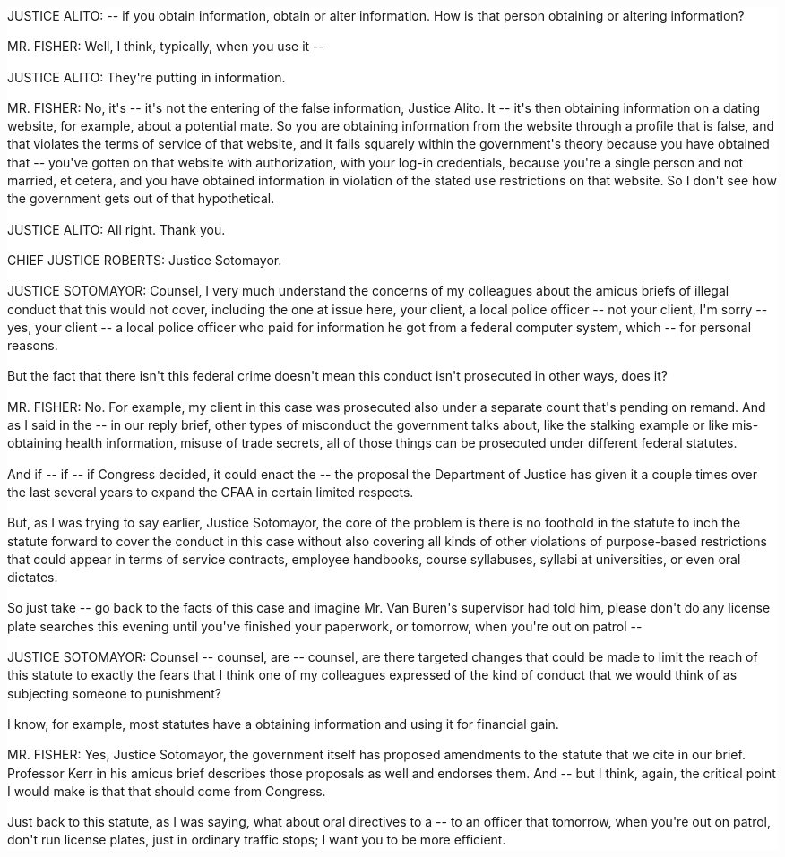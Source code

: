 JUSTICE ALITO: -- if you obtain information, obtain or alter information. How is that person obtaining or altering information? 

MR. FISHER: Well, I think, typically, when you use it --

JUSTICE ALITO: They're putting in information. 

MR. FISHER: No, it's -- it's not the entering of the false information, Justice Alito. It -- it's then obtaining information on a dating website, for example, about a potential mate. So you are obtaining information from the website through a profile that is false, and that violates the terms of service of that website, and it falls squarely within the government's theory because you have obtained that -- you've gotten on that website with authorization, with your log-in credentials, because you're a single person and not married, et cetera, and you have obtained information in violation of the stated use restrictions on that website. So I don't see how the government gets out of that hypothetical. 

JUSTICE ALITO: All right. Thank you.

CHIEF JUSTICE ROBERTS: Justice Sotomayor. 

JUSTICE SOTOMAYOR: Counsel, I very much understand the concerns of my colleagues about the amicus briefs of illegal conduct that this would not cover, including the one at issue here, your client, a local police officer -- not your client, I'm sorry -- yes, your client -- a local police officer who paid for information he got from a federal computer system, which -- for personal reasons.

But the fact that there isn't this federal crime doesn't mean this conduct isn't prosecuted in other ways, does it?

MR. FISHER: No. For example, my client in this case was prosecuted also under a separate count that's pending on remand. And as I said in the -- in our reply brief, other types of misconduct the government talks about, like the stalking example or like mis-obtaining health information, misuse of trade secrets, all of those things can be prosecuted under different federal statutes. 

And if -- if -- if Congress decided, it could enact the -- the proposal the Department of Justice has given it a couple times over the last several years to expand the CFAA in certain limited respects. 

But, as I was trying to say earlier, Justice Sotomayor, the core of the problem is there is no foothold in the statute to inch the statute forward to cover the conduct in this case without also covering all kinds of other violations of purpose-based restrictions that could appear in terms of service contracts, employee handbooks, course syllabuses, syllabi at universities, or even oral dictates. 

So just take -- go back to the facts of this case and imagine Mr. Van Buren's supervisor had told him, please don't do any license plate searches this evening until you've finished your paperwork, or tomorrow, when you're out on patrol --

JUSTICE SOTOMAYOR: Counsel -- counsel, are -- counsel, are there targeted changes that could be made to limit the reach of this statute to exactly the fears that I think one of my colleagues expressed of the kind of conduct that we would think of as subjecting someone to punishment? 

I know, for example, most statutes have a obtaining information and using it for financial gain. 

MR. FISHER: Yes, Justice Sotomayor, the government itself has proposed amendments to the statute that we cite in our brief.  Professor Kerr in his amicus brief describes those proposals as well and endorses them. And -- but I think, again, the critical point I would make is that that should come from Congress. 

Just back to this statute, as I was saying, what about oral directives to a -- to an officer that tomorrow, when you're out on patrol, don't run license plates, just in ordinary traffic stops; I want you to be more efficient.
